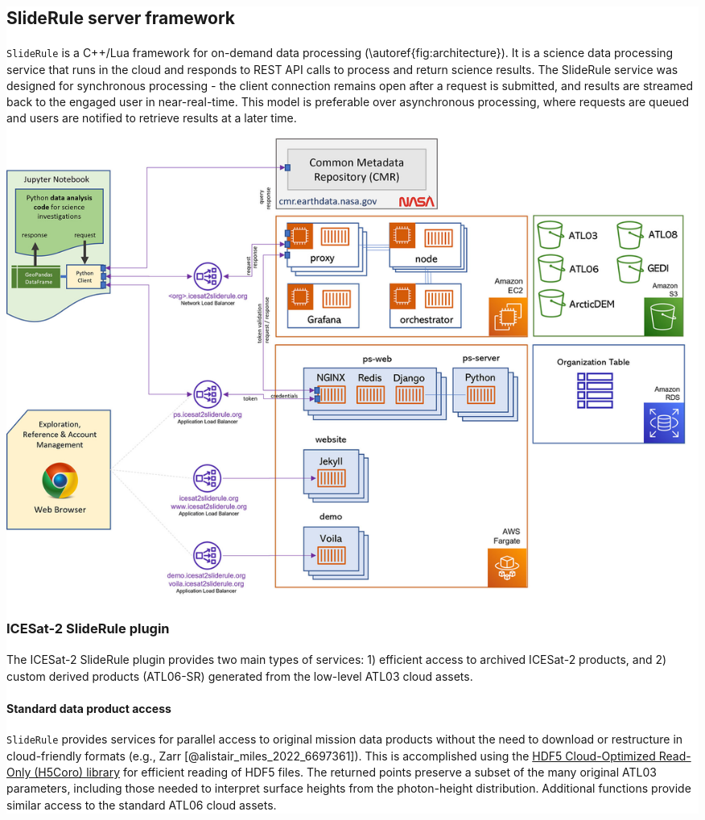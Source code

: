 ## SlideRule server framework
`SlideRule` is a C++/Lua framework for on-demand data processing (\autoref{fig:architecture}). It is a science data processing service that runs in the cloud and responds to REST API calls to process and return science results. The SlideRule service was designed for synchronous processing - the client connection remains open after a request is submitted, and results are streamed back to the engaged user in near-real-time. This model is preferable over asynchronous processing, where requests are queued and users are notified to retrieve results at a later time. 

![SlideRule architecture schematic.\label{fig:architecture}](./sliderule_arch_whitebg.jpg)

### ICESat-2 SlideRule plugin
The ICESat-2 SlideRule plugin provides two main types of services: 1) efficient access to archived ICESat-2 products, and 2) custom derived products (ATL06-SR) generated from the low-level ATL03 cloud assets.

#### Standard data product access
`SlideRule` provides services for parallel access to original mission data products without the need to download or restructure in cloud-friendly formats (e.g., Zarr [@alistair_miles_2022_6697361]). This is accomplished using the [HDF5 Cloud-Optimized Read-Only (H5Coro) library](https://slideruleearth.io/rtd/user_guide/H5Coro.html) for efficient reading of HDF5 files. The returned points preserve a subset of the many original ATL03 parameters, including those needed to interpret surface heights from the photon-height distribution. Additional functions provide similar access to the standard ATL06 cloud assets. 

